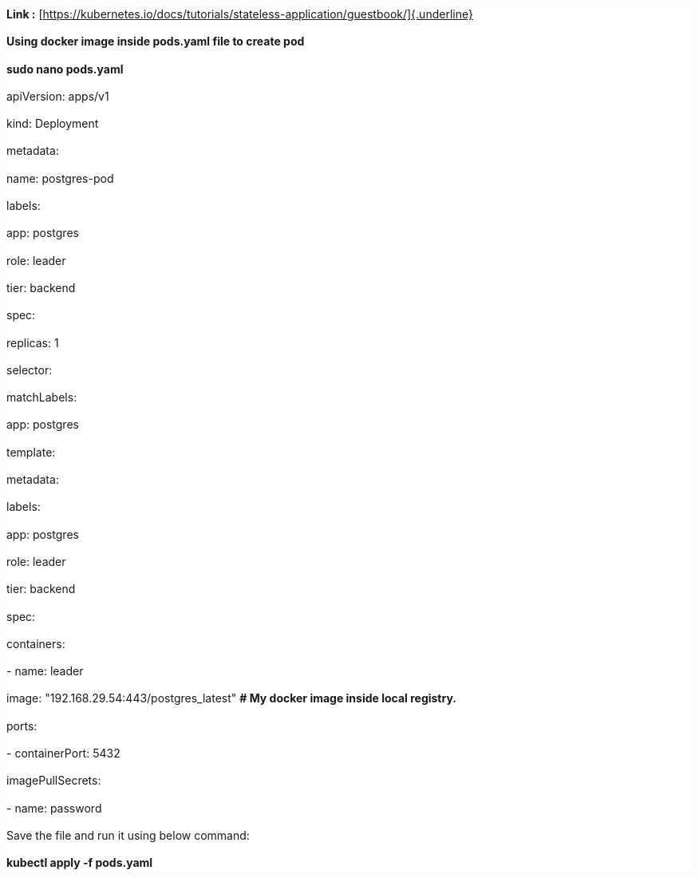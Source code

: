 **Link :**
[https://kubernetes.io/docs/tutorials/stateless-application/guestbook/]{.underline}

**Using docker image inside pods.yaml file to create pod**

**sudo nano pods.yaml**

apiVersion: apps/v1

kind: Deployment

metadata:

name: postgres-pod

labels:

app: postgres

role: leader

tier: backend

spec:

replicas: 1

selector:

matchLabels:

app: postgres

template:

metadata:

labels:

app: postgres

role: leader

tier: backend

spec:

containers:

\- name: leader

image: \"192.168.29.54:443/postgres_latest\" **\# My docker image inside
local registry.**

ports:

\- containerPort: 5432

imagePullSecrets:

\- name: password

Save the file and run it using below command:

**kubectl apply -f pods.yaml**
